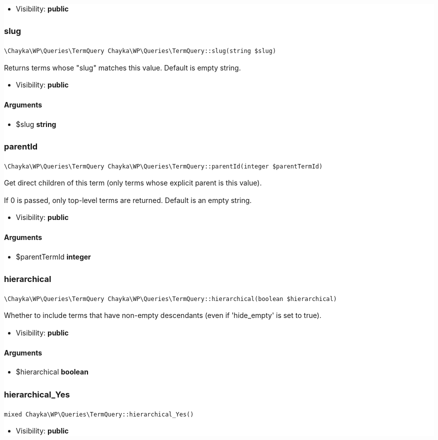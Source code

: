 

* Visibility: **public**




### slug

    \Chayka\WP\Queries\TermQuery Chayka\WP\Queries\TermQuery::slug(string $slug)

Returns terms whose "slug" matches this value. Default is empty string.



* Visibility: **public**


#### Arguments
* $slug **string**



### parentId

    \Chayka\WP\Queries\TermQuery Chayka\WP\Queries\TermQuery::parentId(integer $parentTermId)

Get direct children of this term (only terms whose explicit parent is this value).

If 0 is passed, only top-level terms are returned. Default is an empty string.

* Visibility: **public**


#### Arguments
* $parentTermId **integer**



### hierarchical

    \Chayka\WP\Queries\TermQuery Chayka\WP\Queries\TermQuery::hierarchical(boolean $hierarchical)

Whether to include terms that have non-empty descendants
(even if 'hide_empty' is set to true).



* Visibility: **public**


#### Arguments
* $hierarchical **boolean**



### hierarchical_Yes

    mixed Chayka\WP\Queries\TermQuery::hierarchical_Yes()





* Visibility: **public**
